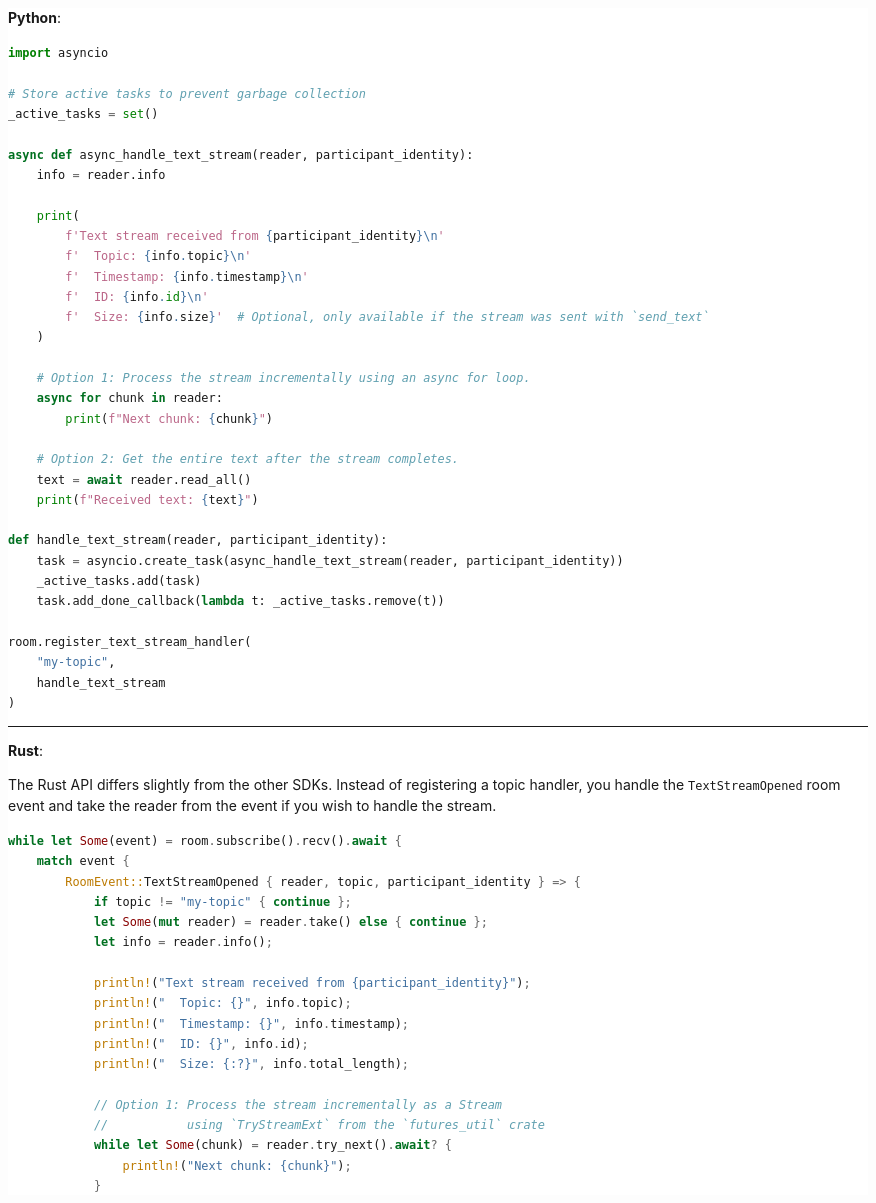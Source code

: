 
**Python**:

```python
import asyncio

# Store active tasks to prevent garbage collection
_active_tasks = set()

async def async_handle_text_stream(reader, participant_identity):
    info = reader.info

    print(
        f'Text stream received from {participant_identity}\n'
        f'  Topic: {info.topic}\n'
        f'  Timestamp: {info.timestamp}\n'
        f'  ID: {info.id}\n'
        f'  Size: {info.size}'  # Optional, only available if the stream was sent with `send_text`
    )

    # Option 1: Process the stream incrementally using an async for loop.
    async for chunk in reader:
        print(f"Next chunk: {chunk}")

    # Option 2: Get the entire text after the stream completes.
    text = await reader.read_all()
    print(f"Received text: {text}")
  
def handle_text_stream(reader, participant_identity):
    task = asyncio.create_task(async_handle_text_stream(reader, participant_identity))
    _active_tasks.add(task)
    task.add_done_callback(lambda t: _active_tasks.remove(t))

room.register_text_stream_handler(
    "my-topic",
    handle_text_stream
)

```

---

**Rust**:

The Rust API differs slightly from the other SDKs. Instead of registering a topic handler, you handle the `TextStreamOpened` room event and take the reader from the event if you wish to handle the stream.

```rust
while let Some(event) = room.subscribe().recv().await {
    match event {
        RoomEvent::TextStreamOpened { reader, topic, participant_identity } => {
            if topic != "my-topic" { continue };
            let Some(mut reader) = reader.take() else { continue };
            let info = reader.info();

            println!("Text stream received from {participant_identity}");
            println!("  Topic: {}", info.topic);
            println!("  Timestamp: {}", info.timestamp);
            println!("  ID: {}", info.id);
            println!("  Size: {:?}", info.total_length);

            // Option 1: Process the stream incrementally as a Stream
            //           using `TryStreamExt` from the `futures_util` crate
            while let Some(chunk) = reader.try_next().await? {
                println!("Next chunk: {chunk}");
            }
```